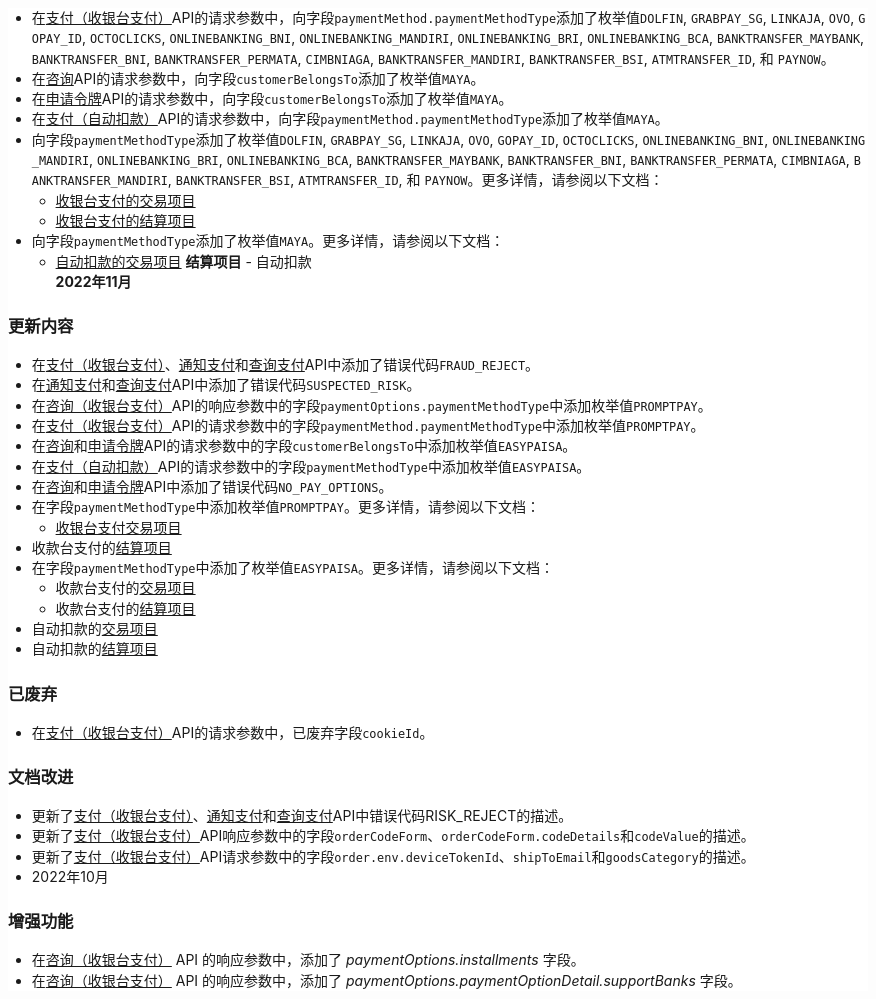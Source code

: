 * 在[支付（收银台支付）](https://global.alipay.com/docs/ac/ams/payment_cashier)API的请求参数中，向字段`paymentMethod.paymentMethodType`添加了枚举值`DOLFIN`, `GRABPAY_SG`, `LINKAJA`, `OVO`, `GOPAY_ID`, `OCTOCLICKS`, `ONLINEBANKING_BNI`, `ONLINEBANKING_MANDIRI`, `ONLINEBANKING_BRI`, `ONLINEBANKING_BCA`, `BANKTRANSFER_MAYBANK`, `BANKTRANSFER_BNI`, `BANKTRANSFER_PERMATA`, `CIMBNIAGA`, `BANKTRANSFER_MANDIRI`, `BANKTRANSFER_BSI`, `ATMTRANSFER_ID`, 和 `PAYNOW`。
* 在[咨询](https://global.alipay.com/docs/ac/ams/authconsult)API的请求参数中，向字段`customerBelongsTo`添加了枚举值`MAYA`。
* 在[申请令牌](https://global.alipay.com/docs/ac/ams/accesstokenapp)API的请求参数中，向字段`customerBelongsTo`添加了枚举值`MAYA`。
* 在[支付（自动扣款）](https://global.alipay.com/docs/ac/ams/payment_agreement)API的请求参数中，向字段`paymentMethod.paymentMethodType`添加了枚举值`MAYA`。
* 向字段`paymentMethodType`添加了枚举值`DOLFIN`, `GRABPAY_SG`, `LINKAJA`, `OVO`, `GOPAY_ID`, `OCTOCLICKS`, `ONLINEBANKING_BNI`, `ONLINEBANKING_MANDIRI`, `ONLINEBANKING_BRI`, `ONLINEBANKING_BCA`, `BANKTRANSFER_MAYBANK`, `BANKTRANSFER_BNI`, `BANKTRANSFER_PERMATA`, `CIMBNIAGA`, `BANKTRANSFER_MANDIRI`, `BANKTRANSFER_BSI`, `ATMTRANSFER_ID`, 和 `PAYNOW`。更多详情，请参阅以下文档：
    * [收银台支付的交易项目](https://global.alipay.com/docs/ac/cashierpay/transactionitems)
    * [收银台支付的结算项目](https://global.alipay.com/docs/ac/cashierpay/settlementitems)
* 向字段`paymentMethodType`添加了枚举值`MAYA`。更多详情，请参阅以下文档：
    * [自动扣款的交易项目](https://global.alipay.com/docs/ac/autodebitpay/transactionitems)
**结算项目** - 自动扣款  
**2022年11月**  
### 更新内容  
*   在[支付（收银台支付）](https://global.alipay.com/docs/ac/ams/payment_cashier)、[通知支付](https://global.alipay.com/docs/ac/ams/paymentrn_online)和[查询支付](https://global.alipay.com/docs/ac/ams/paymentri_online)API中添加了错误代码`FRAUD_REJECT`。
*   在[通知支付](https://global.alipay.com/docs/ac/ams/paymentrn_online)和[查询支付](https://global.alipay.com/docs/ac/ams/paymentri_online)API中添加了错误代码`SUSPECTED_RISK`。
*   在[咨询（收银台支付）](https://global.alipay.com/docs/ac/ams/consult_cashier)API的响应参数中的字段`paymentOptions.paymentMethodType`中添加枚举值`PROMPTPAY`。
*   在[支付（收银台支付）](https://global.alipay.com/docs/ac/ams/payment_cashier)API的请求参数中的字段`paymentMethod.paymentMethodType`中添加枚举值`PROMPTPAY`。
*   在[咨询](https://global.alipay.com/docs/ac/ams/authconsult)和[申请令牌](https://global.alipay.com/docs/ac/ams/accesstokenapp)API的请求参数中的字段`customerBelongsTo`中添加枚举值`EASYPAISA`。
*   在[支付（自动扣款）](https://global.alipay.com/docs/ac/ams/payment_agreement)API的请求参数中的字段`paymentMethodType`中添加枚举值`EASYPAISA`。
*   在[咨询](https://global.alipay.com/docs/ac/ams/authconsult)和[申请令牌](https://global.alipay.com/docs/ac/ams/accesstokenapp)API中添加了错误代码`NO_PAY_OPTIONS`。
*   在字段`paymentMethodType`中添加枚举值`PROMPTPAY`。更多详情，请参阅以下文档：  
    *   [收银台支付交易项目](https://global.alipay.com/docs/ac/cashierpay/transactionitems)
*   收款台支付的[结算项目](https://global.alipay.com/docs/ac/cashierpay/settlementitems)
*   在字段`paymentMethodType`中添加了枚举值`EASYPAISA`。更多详情，请参阅以下文档：
    *   收款台支付的[交易项目](https://global.alipay.com/docs/ac/cashierpay/transactionitems)
    *   收款台支付的[结算项目](https://global.alipay.com/docs/ac/cashierpay/settlementitems)
*   自动扣款的[交易项目](https://global.alipay.com/docs/ac/autodebitpay/transactionitems)
*   自动扣款的[结算项目](https://global.alipay.com/docs/ac/autodebitpay/settlementitems)
### 已废弃  
*   在[支付（收银台支付）](https://global.alipay.com/docs/ac/ams/payment_cashier)API的请求参数中，已废弃字段`cookieId`。
### 文档改进  
*   更新了[支付（收银台支付）](https://global.alipay.com/docs/ac/ams/payment_cashier)、[通知支付](https://global.alipay.com/docs/ac/ams/paymentrn_online)和[查询支付](https://global.alipay.com/docs/ac/ams/paymentri_online)API中错误代码RISK\_REJECT的描述。
*   更新了[支付（收银台支付）](https://global.alipay.com/docs/ac/ams/payment_cashier)API响应参数中的字段`orderCodeForm`、`orderCodeForm.codeDetails`和`codeValue`的描述。
*   更新了[支付（收银台支付）](https://global.alipay.com/docs/ac/ams/payment_cashier)API请求参数中的字段`order.env.deviceTokenId`、`shipToEmail`和`goodsCategory`的描述。
*   2022年10月
### 增强功能  
*   在[咨询（收银台支付）](https://global.alipay.com/docs/ac/ams/consult_cashier) API 的响应参数中，添加了 _paymentOptions.installments_ 字段。
*   在[咨询（收银台支付）](https://global.alipay.com/docs/ac/ams/consult_cashier) API 的响应参数中，添加了 _paymentOptions.paymentOptionDetail.supportBanks_ 字段。